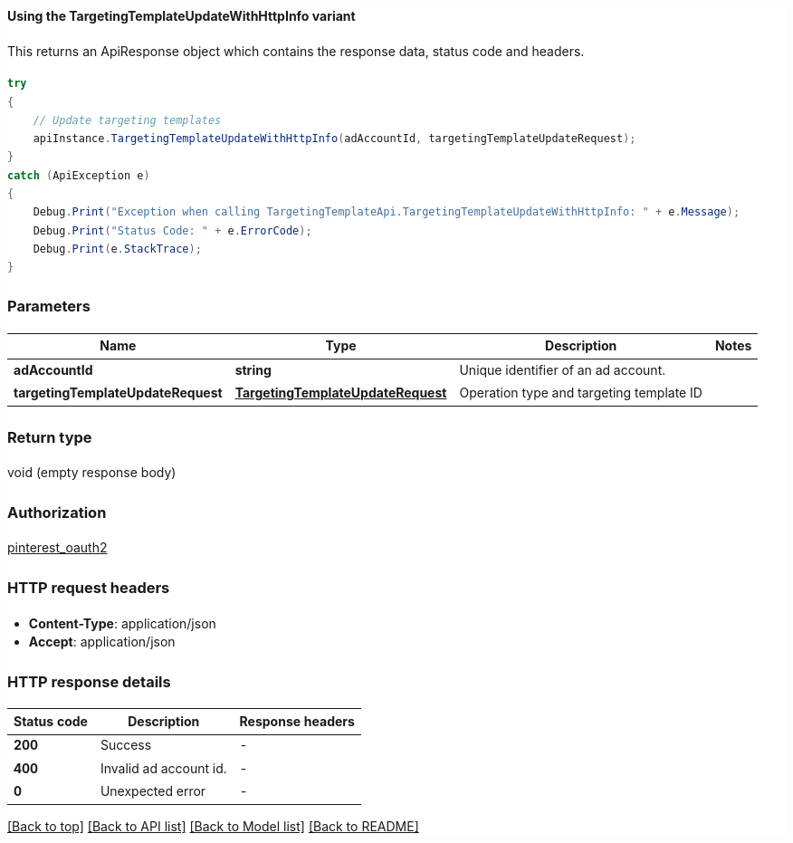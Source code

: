 #### Using the TargetingTemplateUpdateWithHttpInfo variant
This returns an ApiResponse object which contains the response data, status code and headers.

```csharp
try
{
    // Update targeting templates
    apiInstance.TargetingTemplateUpdateWithHttpInfo(adAccountId, targetingTemplateUpdateRequest);
}
catch (ApiException e)
{
    Debug.Print("Exception when calling TargetingTemplateApi.TargetingTemplateUpdateWithHttpInfo: " + e.Message);
    Debug.Print("Status Code: " + e.ErrorCode);
    Debug.Print(e.StackTrace);
}
```

### Parameters

| Name | Type | Description | Notes |
|------|------|-------------|-------|
| **adAccountId** | **string** | Unique identifier of an ad account. |  |
| **targetingTemplateUpdateRequest** | [**TargetingTemplateUpdateRequest**](TargetingTemplateUpdateRequest.md) | Operation type and targeting template ID |  |

### Return type

void (empty response body)

### Authorization

[pinterest_oauth2](../README.md#pinterest_oauth2)

### HTTP request headers

 - **Content-Type**: application/json
 - **Accept**: application/json


### HTTP response details
| Status code | Description | Response headers |
|-------------|-------------|------------------|
| **200** | Success |  -  |
| **400** | Invalid ad account id. |  -  |
| **0** | Unexpected error |  -  |

[[Back to top]](#) [[Back to API list]](../README.md#documentation-for-api-endpoints) [[Back to Model list]](../README.md#documentation-for-models) [[Back to README]](../README.md)

